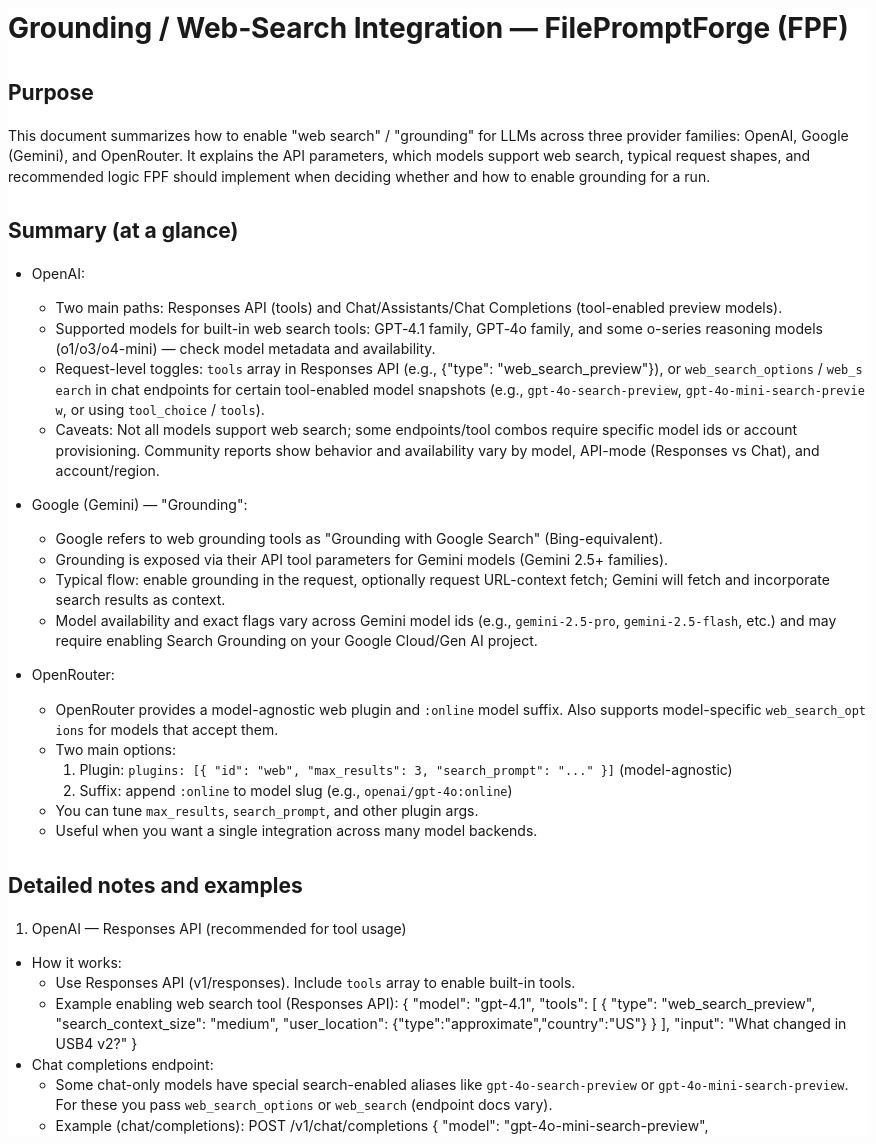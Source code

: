 Grounding / Web‑Search Integration — FilePromptForge (FPF)
=========================================================

Purpose
-------
This document summarizes how to enable "web search" / "grounding" for LLMs across three provider families: OpenAI, Google (Gemini), and OpenRouter. It explains the API parameters, which models support web search, typical request shapes, and recommended logic FPF should implement when deciding whether and how to enable grounding for a run.

Summary (at a glance)
---------------------
- OpenAI:
  - Two main paths: Responses API (tools) and Chat/Assistants/Chat Completions (tool-enabled preview models).
  - Supported models for built-in web search tools: GPT‑4.1 family, GPT‑4o family, and some o-series reasoning models (o1/o3/o4-mini) — check model metadata and availability.
  - Request-level toggles: `tools` array in Responses API (e.g., {"type": "web_search_preview"}), or `web_search_options` / `web_search` in chat endpoints for certain tool-enabled model snapshots (e.g., `gpt-4o-search-preview`, `gpt-4o-mini-search-preview`, or using `tool_choice` / `tools`).
  - Caveats: Not all models support web search; some endpoints/tool combos require specific model ids or account provisioning. Community reports show behavior and availability vary by model, API-mode (Responses vs Chat), and account/region.

- Google (Gemini) — "Grounding":
  - Google refers to web grounding tools as "Grounding with Google Search" (Bing-equivalent).
  - Grounding is exposed via their API tool parameters for Gemini models (Gemini 2.5+ families).
  - Typical flow: enable grounding in the request, optionally request URL-context fetch; Gemini will fetch and incorporate search results as context.
  - Model availability and exact flags vary across Gemini model ids (e.g., `gemini-2.5-pro`, `gemini-2.5-flash`, etc.) and may require enabling Search Grounding on your Google Cloud/Gen AI project.

- OpenRouter:
  - OpenRouter provides a model-agnostic web plugin and `:online` model suffix. Also supports model-specific `web_search_options` for models that accept them.
  - Two main options:
    1. Plugin: `plugins: [{ "id": "web", "max_results": 3, "search_prompt": "..." }]` (model-agnostic)
    2. Suffix: append `:online` to model slug (e.g., `openai/gpt-4o:online`)
  - You can tune `max_results`, `search_prompt`, and other plugin args.
  - Useful when you want a single integration across many model backends.

Detailed notes and examples
---------------------------

1) OpenAI — Responses API (recommended for tool usage)
- How it works:
  - Use Responses API (v1/responses). Include `tools` array to enable built-in tools.
  - Example enabling web search tool (Responses API):
    {
      "model": "gpt-4.1",
      "tools": [
        {
          "type": "web_search_preview",
          "search_context_size": "medium",
          "user_location": {"type":"approximate","country":"US"}
        }
      ],
      "input": "What changed in USB4 v2?"
    }
- Chat completions endpoint:
  - Some chat-only models have special search-enabled aliases like `gpt-4o-search-preview` or `gpt-4o-mini-search-preview`. For these you pass `web_search_options` or `web_search` (endpoint docs vary).
  - Example (chat/completions):
    POST /v1/chat/completions
    {
      "model": "gpt-4o-mini-search-preview",